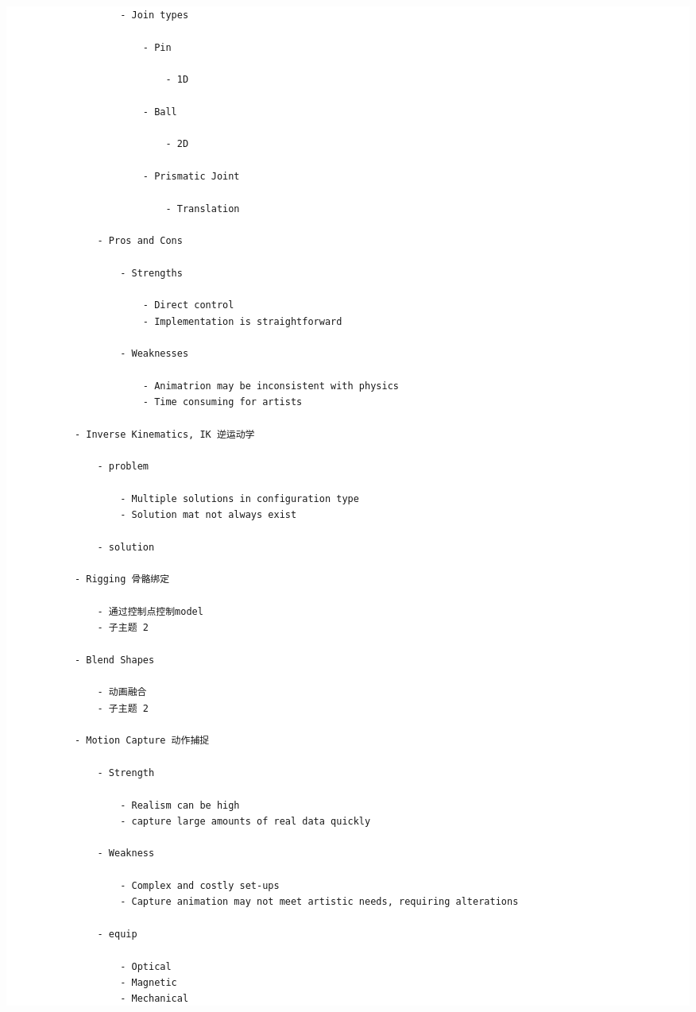 						- Join types

							- Pin

								- 1D

							- Ball

								- 2D

							- Prismatic Joint

								- Translation

					- Pros and Cons

						- Strengths

							- Direct control
							- Implementation is straightforward

						- Weaknesses

							- Animatrion may be inconsistent with physics
							- Time consuming for artists

				- Inverse Kinematics, IK 逆运动学

					- problem

						- Multiple solutions in configuration type
						- Solution mat not always exist

					- solution

				- Rigging 骨骼绑定

					- 通过控制点控制model
					- 子主题 2

				- Blend Shapes

					- 动画融合
					- 子主题 2

				- Motion Capture 动作捕捉

					- Strength

						- Realism can be high
						- capture large amounts of real data quickly

					- Weakness

						- Complex and costly set-ups
						- Capture animation may not meet artistic needs, requiring alterations

					- equip

						- Optical
						- Magnetic
						- Mechanical
